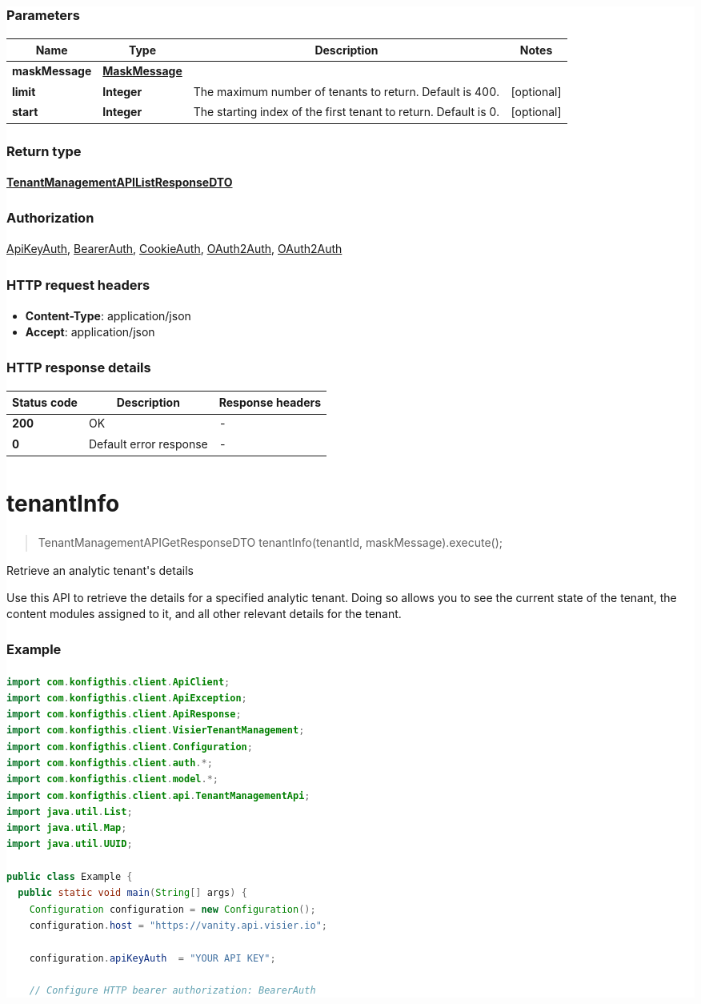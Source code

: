 ### Parameters

| Name | Type | Description  | Notes |
|------------- | ------------- | ------------- | -------------|
| **maskMessage** | [**MaskMessage**](MaskMessage.md)|  | |
| **limit** | **Integer**| The maximum number of tenants to return. Default is 400. | [optional] |
| **start** | **Integer**| The starting index of the first tenant to return. Default is 0. | [optional] |

### Return type

[**TenantManagementAPIListResponseDTO**](TenantManagementAPIListResponseDTO.md)

### Authorization

[ApiKeyAuth](../README.md#ApiKeyAuth), [BearerAuth](../README.md#BearerAuth), [CookieAuth](../README.md#CookieAuth), [OAuth2Auth](../README.md#OAuth2Auth), [OAuth2Auth](../README.md#OAuth2Auth)

### HTTP request headers

 - **Content-Type**: application/json
 - **Accept**: application/json

### HTTP response details
| Status code | Description | Response headers |
|-------------|-------------|------------------|
| **200** | OK |  -  |
| **0** | Default error response |  -  |

<a name="tenantInfo"></a>
# **tenantInfo**
> TenantManagementAPIGetResponseDTO tenantInfo(tenantId, maskMessage).execute();

Retrieve an analytic tenant&#39;s details

Use this API to retrieve the details for a specified analytic tenant. Doing so allows you to see the current state  of the tenant, the content modules assigned to it, and all other relevant details for the tenant.

### Example
```java
import com.konfigthis.client.ApiClient;
import com.konfigthis.client.ApiException;
import com.konfigthis.client.ApiResponse;
import com.konfigthis.client.VisierTenantManagement;
import com.konfigthis.client.Configuration;
import com.konfigthis.client.auth.*;
import com.konfigthis.client.model.*;
import com.konfigthis.client.api.TenantManagementApi;
import java.util.List;
import java.util.Map;
import java.util.UUID;

public class Example {
  public static void main(String[] args) {
    Configuration configuration = new Configuration();
    configuration.host = "https://vanity.api.visier.io";
    
    configuration.apiKeyAuth  = "YOUR API KEY";
    
    // Configure HTTP bearer authorization: BearerAuth
```